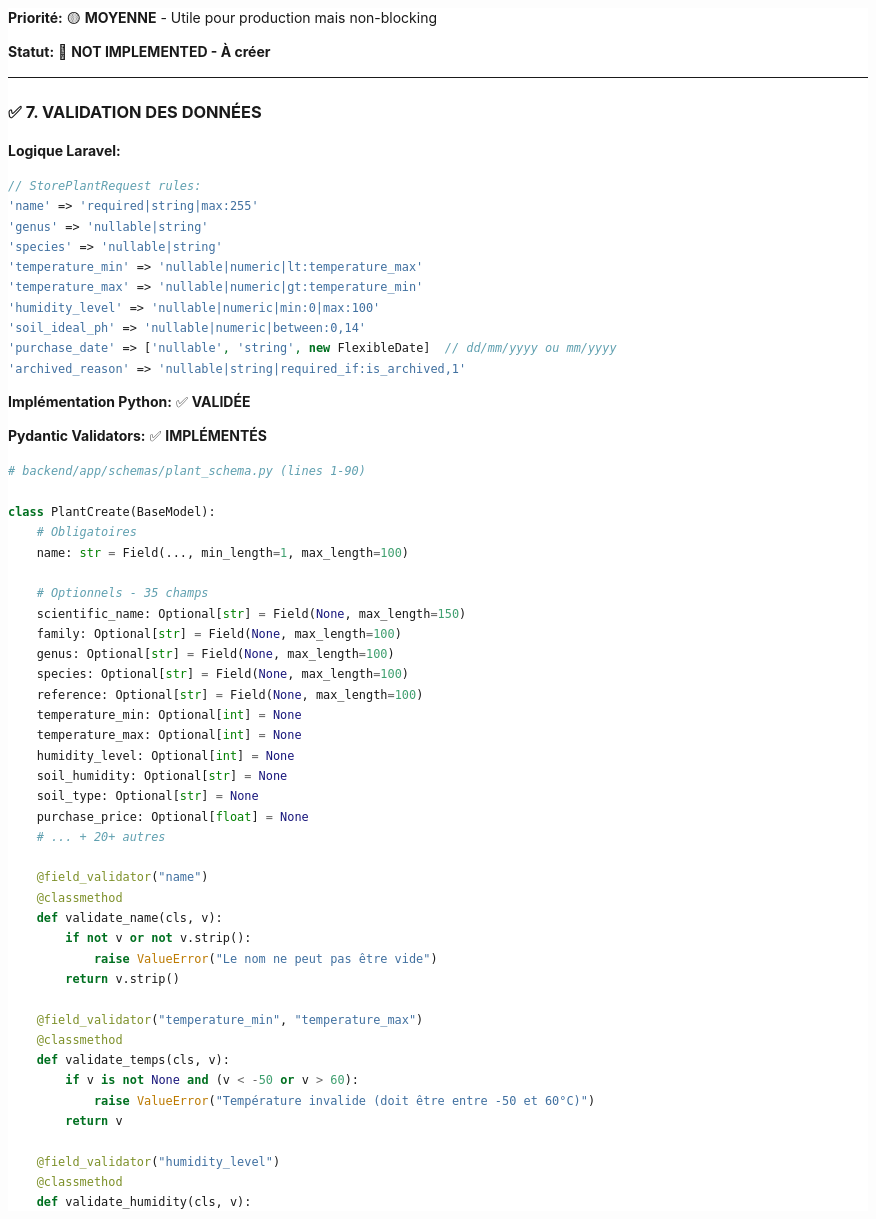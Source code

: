 ```python
```

**Priorité:** 🟡 **MOYENNE** - Utile pour production mais non-blocking

**Statut:** 🔴 **NOT IMPLEMENTED - À créer**

---

### ✅ 7. VALIDATION DES DONNÉES

**Logique Laravel:**

```php
// StorePlantRequest rules:
'name' => 'required|string|max:255'
'genus' => 'nullable|string'
'species' => 'nullable|string'
'temperature_min' => 'nullable|numeric|lt:temperature_max'
'temperature_max' => 'nullable|numeric|gt:temperature_min'
'humidity_level' => 'nullable|numeric|min:0|max:100'
'soil_ideal_ph' => 'nullable|numeric|between:0,14'
'purchase_date' => ['nullable', 'string', new FlexibleDate]  // dd/mm/yyyy ou mm/yyyy
'archived_reason' => 'nullable|string|required_if:is_archived,1'
```

**Implémentation Python:** ✅ **VALIDÉE**

**Pydantic Validators:** ✅ **IMPLÉMENTÉS**
```python
# backend/app/schemas/plant_schema.py (lines 1-90)

class PlantCreate(BaseModel):
    # Obligatoires
    name: str = Field(..., min_length=1, max_length=100)
    
    # Optionnels - 35 champs
    scientific_name: Optional[str] = Field(None, max_length=150)
    family: Optional[str] = Field(None, max_length=100)
    genus: Optional[str] = Field(None, max_length=100)
    species: Optional[str] = Field(None, max_length=100)
    reference: Optional[str] = Field(None, max_length=100)
    temperature_min: Optional[int] = None
    temperature_max: Optional[int] = None
    humidity_level: Optional[int] = None
    soil_humidity: Optional[str] = None
    soil_type: Optional[str] = None
    purchase_price: Optional[float] = None
    # ... + 20+ autres
    
    @field_validator("name")
    @classmethod
    def validate_name(cls, v):
        if not v or not v.strip():
            raise ValueError("Le nom ne peut pas être vide")
        return v.strip()
    
    @field_validator("temperature_min", "temperature_max")
    @classmethod
    def validate_temps(cls, v):
        if v is not None and (v < -50 or v > 60):
            raise ValueError("Température invalide (doit être entre -50 et 60°C)")
        return v
    
    @field_validator("humidity_level")
    @classmethod
    def validate_humidity(cls, v):
```